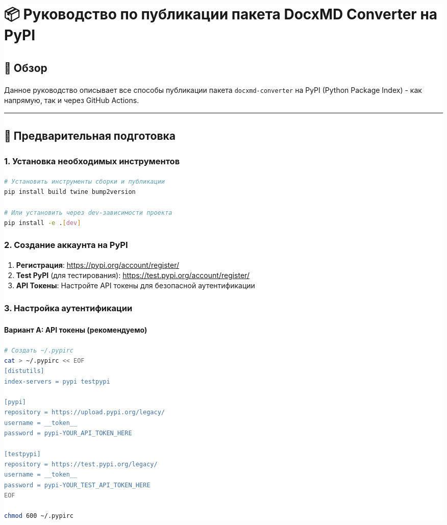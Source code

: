 # 📦 Руководство по публикации пакета DocxMD Converter на PyPI

## 🎯 Обзор

Данное руководство описывает все способы публикации пакета `docxmd-converter` на PyPI (Python Package Index) - как напрямую, так и через GitHub Actions.

---

## 🔧 Предварительная подготовка

### 1. Установка необходимых инструментов

```bash
# Установить инструменты сборки и публикации
pip install build twine bump2version

# Или установить через dev-зависимости проекта
pip install -e .[dev]
```

### 2. Создание аккаунта на PyPI

1. **Регистрация**: https://pypi.org/account/register/
2. **Test PyPI** (для тестирования): https://test.pypi.org/account/register/
3. **API Токены**: Настройте API токены для безопасной аутентификации

### 3. Настройка аутентификации

#### Вариант A: API токены (рекомендуемо)
```bash
# Создать ~/.pypirc
cat > ~/.pypirc << EOF
[distutils]
index-servers = pypi testpypi

[pypi]
repository = https://upload.pypi.org/legacy/
username = __token__
password = pypi-YOUR_API_TOKEN_HERE

[testpypi]
repository = https://test.pypi.org/legacy/
username = __token__
password = pypi-YOUR_TEST_API_TOKEN_HERE
EOF

chmod 600 ~/.pypirc
```

